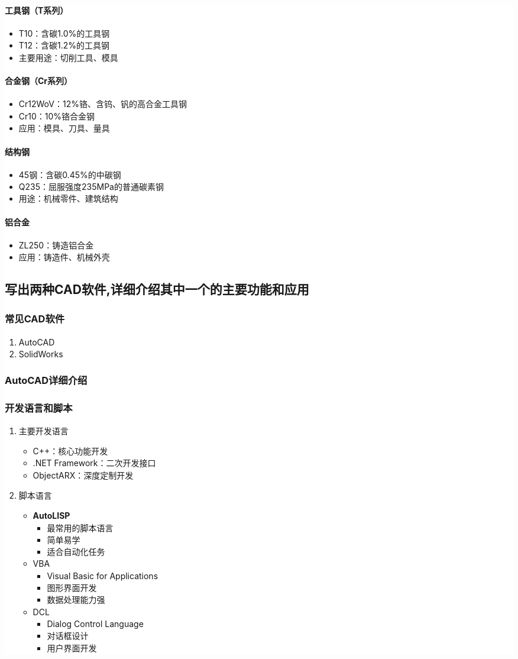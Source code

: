 #### 工具钢（T系列）

- T10：含碳1.0%的工具钢
- T12：含碳1.2%的工具钢
- 主要用途：切削工具、模具

#### 合金钢（Cr系列）

- Cr12WoV：12%铬、含钨、钒的高合金工具钢
- Cr10：10%铬合金钢
- 应用：模具、刀具、量具

#### 结构钢

- 45钢：含碳0.45%的中碳钢
- Q235：屈服强度235MPa的普通碳素钢
- 用途：机械零件、建筑结构

#### 铝合金

- ZL250：铸造铝合金
- 应用：铸造件、机械外壳

## 写出两种CAD软件,详细介绍其中一个的主要功能和应用

### 常见CAD软件

1. AutoCAD
2. SolidWorks

### AutoCAD详细介绍

### 开发语言和脚本

1. 主要开发语言
    - C++：核心功能开发
    - .NET Framework：二次开发接口
    - ObjectARX：深度定制开发

2. 脚本语言
    - **AutoLISP**
        - 最常用的脚本语言
        - 简单易学
        - 适合自动化任务
    - VBA
        - Visual Basic for Applications
        - 图形界面开发
        - 数据处理能力强
    - DCL
        - Dialog Control Language
        - 对话框设计
        - 用户界面开发
